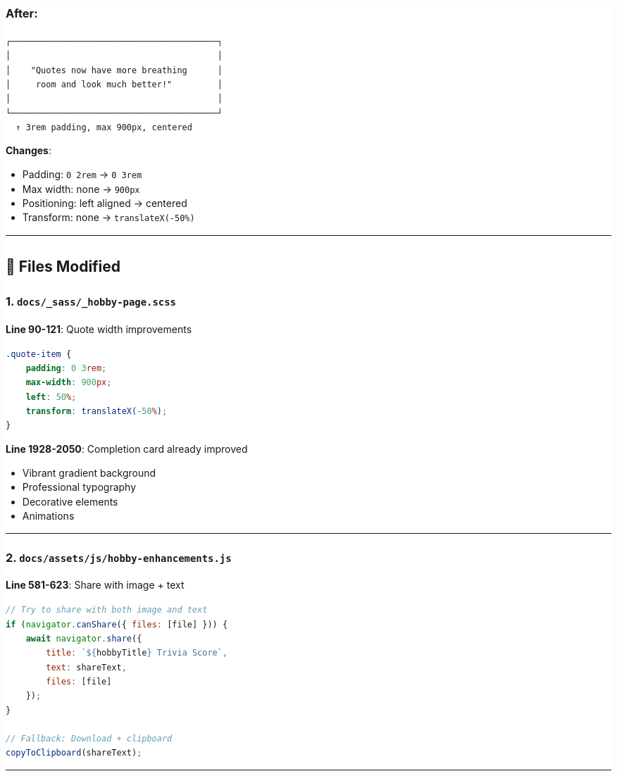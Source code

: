 ### **After**:
```
┌─────────────────────────────────────────┐
│                                         │
│    "Quotes now have more breathing      │
│     room and look much better!"         │
│                                         │
└─────────────────────────────────────────┘
  ↑ 3rem padding, max 900px, centered
```

**Changes**:
- Padding: `0 2rem` → `0 3rem`
- Max width: none → `900px`
- Positioning: left aligned → centered
- Transform: none → `translateX(-50%)`

---

## 📁 **Files Modified**

### **1. `docs/_sass/_hobby-page.scss`**

**Line 90-121**: Quote width improvements
```scss
.quote-item {
    padding: 0 3rem;
    max-width: 900px;
    left: 50%;
    transform: translateX(-50%);
}
```

**Line 1928-2050**: Completion card already improved
- Vibrant gradient background
- Professional typography
- Decorative elements
- Animations

---

### **2. `docs/assets/js/hobby-enhancements.js`**

**Line 581-623**: Share with image + text
```javascript
// Try to share with both image and text
if (navigator.canShare({ files: [file] })) {
    await navigator.share({
        title: `${hobbyTitle} Trivia Score`,
        text: shareText,
        files: [file]
    });
}

// Fallback: Download + clipboard
copyToClipboard(shareText);
```

---
